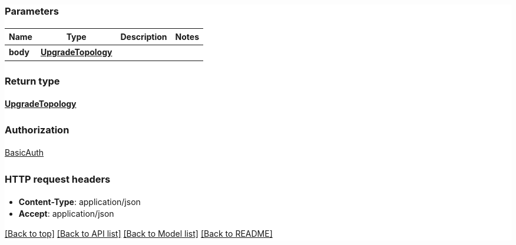 ### Parameters

Name | Type | Description  | Notes
------------- | ------------- | ------------- | -------------
 **body** | [**UpgradeTopology**](UpgradeTopology.md)|  | 

### Return type

[**UpgradeTopology**](UpgradeTopology.md)

### Authorization

[BasicAuth](../README.md#BasicAuth)

### HTTP request headers

 - **Content-Type**: application/json
 - **Accept**: application/json

[[Back to top]](#) [[Back to API list]](../README.md#documentation-for-api-endpoints) [[Back to Model list]](../README.md#documentation-for-models) [[Back to README]](../README.md)

